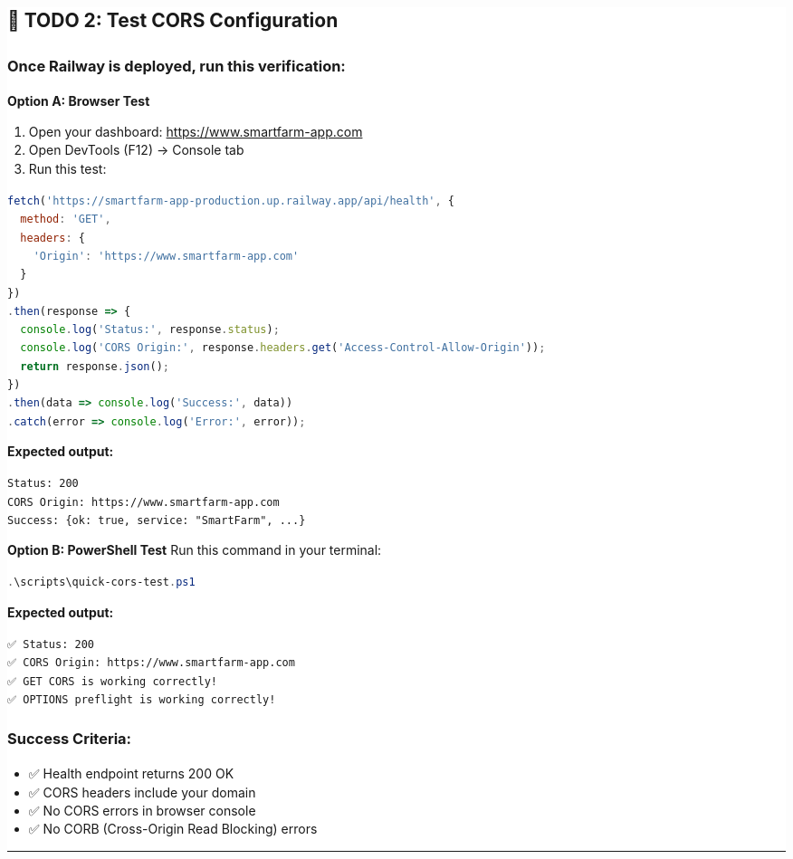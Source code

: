 
## 🧪 **TODO 2: Test CORS Configuration**

### **Once Railway is deployed, run this verification:**

**Option A: Browser Test**
1. Open your dashboard: https://www.smartfarm-app.com
2. Open DevTools (F12) → Console tab
3. Run this test:
```javascript
fetch('https://smartfarm-app-production.up.railway.app/api/health', {
  method: 'GET',
  headers: {
    'Origin': 'https://www.smartfarm-app.com'
  }
})
.then(response => {
  console.log('Status:', response.status);
  console.log('CORS Origin:', response.headers.get('Access-Control-Allow-Origin'));
  return response.json();
})
.then(data => console.log('Success:', data))
.catch(error => console.log('Error:', error));
```

**Expected output:**
```
Status: 200
CORS Origin: https://www.smartfarm-app.com
Success: {ok: true, service: "SmartFarm", ...}
```

**Option B: PowerShell Test**
Run this command in your terminal:
```powershell
.\scripts\quick-cors-test.ps1
```

**Expected output:**
```
✅ Status: 200
✅ CORS Origin: https://www.smartfarm-app.com
✅ GET CORS is working correctly!
✅ OPTIONS preflight is working correctly!
```

### **Success Criteria:**
- ✅ Health endpoint returns 200 OK
- ✅ CORS headers include your domain
- ✅ No CORS errors in browser console
- ✅ No CORB (Cross-Origin Read Blocking) errors

---
